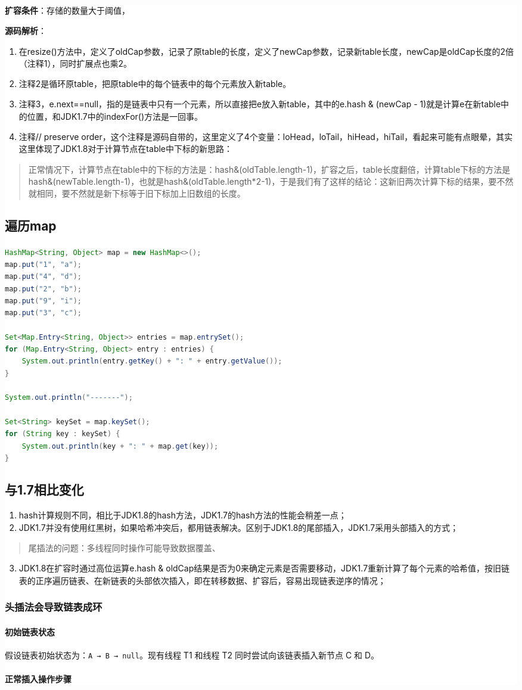 
**扩容条件**：存储的数量大于阈值，

**源码解析**：
1. 在resize()方法中，定义了oldCap参数，记录了原table的长度，定义了newCap参数，记录新table长度，newCap是oldCap长度的2倍（注释1），同时扩展点也乘2。

2. 注释2是循环原table，把原table中的每个链表中的每个元素放入新table。

3. 注释3，e.next==null，指的是链表中只有一个元素，所以直接把e放入新table，其中的e.hash & (newCap - 1)就是计算e在新table中的位置，和JDK1.7中的indexFor()方法是一回事。

4. 注释// preserve order，这个注释是源码自带的，这里定义了4个变量：loHead，loTail，hiHead，hiTail，看起来可能有点眼晕，其实这里体现了JDK1.8对于计算节点在table中下标的新思路：

> 正常情况下，计算节点在table中的下标的方法是：hash&(oldTable.length-1)，扩容之后，table长度翻倍，计算table下标的方法是hash&(newTable.length-1)，也就是hash&(oldTable.length*2-1)，于是我们有了这样的结论：这新旧两次计算下标的结果，要不然就相同，要不然就是新下标等于旧下标加上旧数组的长度。

## 遍历map

```Java
HashMap<String, Object> map = new HashMap<>();
map.put("1", "a");
map.put("4", "d");
map.put("2", "b");
map.put("9", "i");
map.put("3", "c");

Set<Map.Entry<String, Object>> entries = map.entrySet();
for (Map.Entry<String, Object> entry : entries) {
    System.out.println(entry.getKey() + ": " + entry.getValue());
}

System.out.println("-------");

Set<String> keySet = map.keySet();
for (String key : keySet) {
    System.out.println(key + ": " + map.get(key));
}
```

## 与1.7相比变化

1. hash计算规则不同，相比于JDK1.8的hash方法，JDK1.7的hash方法的性能会稍差一点；
2. JDK1.7并没有使用红黑树，如果哈希冲突后，都用链表解决。区别于JDK1.8的尾部插入，JDK1.7采用头部插入的方式；
> 尾插法的问题：多线程同时操作可能导致数据覆盖、
3. JDK1.8在扩容时通过高位运算e.hash & oldCap结果是否为0来确定元素是否需要移动，JDK1.7重新计算了每个元素的哈希值，按旧链表的正序遍历链表、在新链表的头部依次插入，即在转移数据、扩容后，容易出现链表逆序的情况；

### 头插法会导致链表成环

#### 初始链表状态
假设链表初始状态为：`A → B → null`。现有线程 T1 和线程 T2 同时尝试向该链表插入新节点 C 和 D。

#### 正常插入操作步骤
